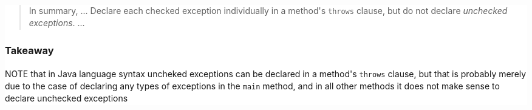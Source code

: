 > In summary, ... Declare each checked exception individually in a method's `throws` clause, but do not declare *unchecked exceptions*. ...

### Takeaway
NOTE that in Java language syntax uncheked exceptions can be declared in a method's `throws` clause, but that is probably merely due to the case of declaring any types of exceptions in the `main` method, and in all other methods it does not make sense to declare unchecked exceptions
